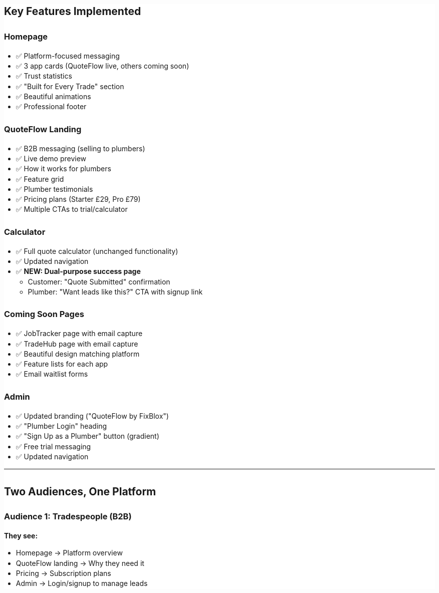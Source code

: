 
## Key Features Implemented

### Homepage
- ✅ Platform-focused messaging
- ✅ 3 app cards (QuoteFlow live, others coming soon)
- ✅ Trust statistics
- ✅ "Built for Every Trade" section
- ✅ Beautiful animations
- ✅ Professional footer

### QuoteFlow Landing
- ✅ B2B messaging (selling to plumbers)
- ✅ Live demo preview
- ✅ How it works for plumbers
- ✅ Feature grid
- ✅ Plumber testimonials
- ✅ Pricing plans (Starter £29, Pro £79)
- ✅ Multiple CTAs to trial/calculator

### Calculator
- ✅ Full quote calculator (unchanged functionality)
- ✅ Updated navigation
- ✅ **NEW: Dual-purpose success page**
  - Customer: "Quote Submitted" confirmation
  - Plumber: "Want leads like this?" CTA with signup link

### Coming Soon Pages
- ✅ JobTracker page with email capture
- ✅ TradeHub page with email capture
- ✅ Beautiful design matching platform
- ✅ Feature lists for each app
- ✅ Email waitlist forms

### Admin
- ✅ Updated branding ("QuoteFlow by FixBlox")
- ✅ "Plumber Login" heading
- ✅ "Sign Up as a Plumber" button (gradient)
- ✅ Free trial messaging
- ✅ Updated navigation

---

## Two Audiences, One Platform

### Audience 1: Tradespeople (B2B)
**They see:**
- Homepage → Platform overview
- QuoteFlow landing → Why they need it
- Pricing → Subscription plans
- Admin → Login/signup to manage leads
